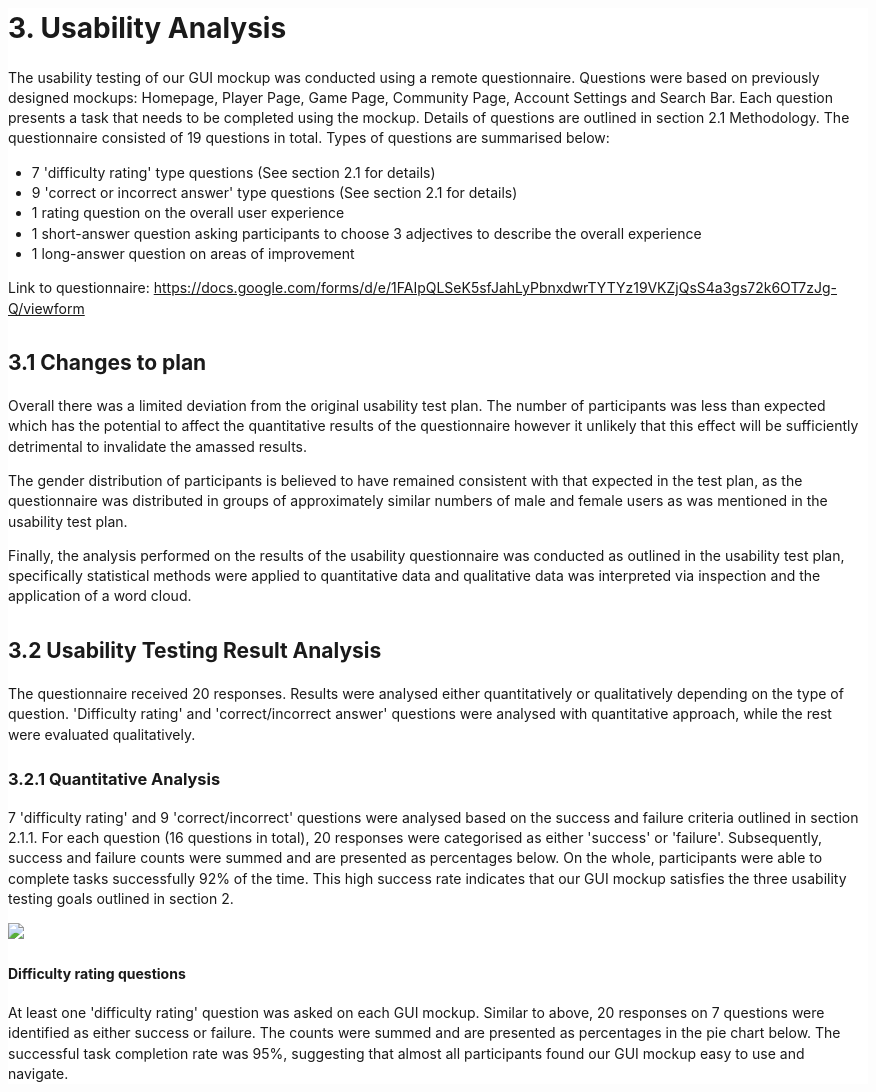 # 3. Usability Analysis 
The usability testing of our GUI mockup was conducted using a remote questionnaire. 
Questions were based on previously designed mockups: Homepage, Player Page, Game Page, Community Page, Account Settings and Search Bar.
Each question presents a task that needs to be completed using the mockup. Details of questions are outlined in section 2.1 Methodology. 
The questionnaire consisted of 19 questions in total. Types of questions are summarised below: <br>
* 7 'difficulty rating' type questions (See section 2.1 for details)
* 9 'correct or incorrect answer' type questions (See section 2.1 for details)
* 1 rating question on the overall user experience 
* 1 short-answer question asking participants to choose 3 adjectives to describe the overall experience 
* 1 long-answer question on areas of improvement 

Link to questionnaire: https://docs.google.com/forms/d/e/1FAIpQLSeK5sfJahLyPbnxdwrTYTYz19VKZjQsS4a3gs72k6OT7zJg-Q/viewform

## 3.1 Changes to plan

Overall there was a limited deviation from the original usability test plan. The number of participants was less than expected which has the potential to affect the quantitative results of the questionnaire however it unlikely that this effect will be sufficiently detrimental to invalidate the amassed results.

The gender distribution of participants is believed to have remained consistent with that expected in the test plan, as the questionnaire was distributed in groups of approximately similar numbers of male and female users as was mentioned in the usability test plan.

Finally, the analysis performed on the results of the usability questionnaire was conducted as outlined in the usability test plan, specifically statistical methods were applied to quantitative data and qualitative data was interpreted via inspection and the application of a word cloud.

## 3.2 Usability Testing Result Analysis
The questionnaire received 20 responses. Results were analysed either quantitatively or qualitatively depending on the type of question.
'Difficulty rating' and 'correct/incorrect answer' questions were analysed with quantitative approach, while the rest were evaluated qualitatively. 

### 3.2.1 Quantitative Analysis
7 'difficulty rating' and 9 'correct/incorrect' questions were analysed based on the success and failure criteria outlined in section 2.1.1. For each question (16 questions in total), 20 responses were categorised as either 'success' or 'failure'. Subsequently, success and failure counts were summed and are presented as percentages below. On the whole, participants were able to complete tasks successfully 92% of the time. This high success rate indicates that our GUI mockup satisfies the three usability testing goals outlined in section 2.   

<img src="https://git.ecdf.ed.ac.uk/sd202021groups/group_10/raw/master/Usability%20Testing/Slide1.jpeg" width="60%"/>

#### Difficulty rating questions 
At least one 'difficulty rating' question was asked on each GUI mockup. Similar to above, 20 responses on 7 questions were identified as either success or failure. The counts were summed and are presented as percentages in the pie chart below. The successful task completion rate was 95%, suggesting that almost all participants found our GUI mockup easy to use and navigate. 
